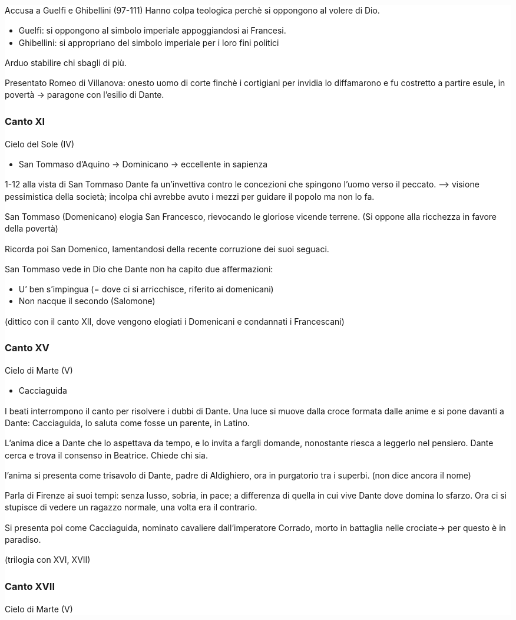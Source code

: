 Accusa a Guelfi e Ghibellini (97-111) Hanno colpa teologica perchè si oppongono al volere di Dio.

-   Guelfi: si oppongono al simbolo imperiale appoggiandosi ai Francesi.
-   Ghibellini: si appropriano del simbolo imperiale per i loro fini politici

Arduo stabilire chi sbagli di più.

Presentato Romeo di Villanova: onesto uomo di corte finchè i cortigiani per invidia lo diffamarono e fu costretto a partire esule, in povertà → paragone con l’esilio di Dante.

### Canto XI

 Cielo del Sole (IV)

-   San Tommaso d’Aquino → Dominicano → eccellente in sapienza

1-12 alla vista di San Tommaso Dante fa un’invettiva contro le concezioni che spingono l’uomo verso il peccato. —> visione pessimistica della società; incolpa chi avrebbe avuto i mezzi per guidare il popolo ma non lo fa.

San Tommaso (Domenicano) elogia San Francesco, rievocando le gloriose vicende terrene. (Si oppone alla ricchezza in favore della povertà)

Ricorda poi San Domenico, lamentandosi della recente corruzione dei suoi seguaci.

San Tommaso vede in Dio che Dante non ha capito due affermazioni:

-   U’ ben s’impingua (= dove ci si arricchisce, riferito ai domenicani)
-   Non nacque il secondo (Salomone)

(dittico con il canto XII, dove vengono elogiati i Domenicani e condannati i Francescani)

### Canto XV

 Cielo di Marte (V)

-   Cacciaguida

I beati interrompono il canto per risolvere i dubbi di Dante. Una luce si muove dalla croce formata dalle anime e si pone davanti a Dante: Cacciaguida, lo saluta come fosse un parente, in Latino.

L’anima dice a Dante che lo aspettava da tempo, e lo invita a fargli domande, nonostante riesca a leggerlo nel pensiero. Dante cerca e trova il consenso in Beatrice. Chiede chi sia.

l’anima si presenta come trisavolo di Dante, padre di Aldighiero, ora in purgatorio tra i superbi. (non dice ancora il nome)

Parla di Firenze ai suoi tempi: senza lusso, sobria, in pace; a differenza di quella in cui vive Dante dove domina lo sfarzo. Ora ci si stupisce di vedere un ragazzo normale, una volta era il contrario.

Si presenta poi come Cacciaguida, nominato cavaliere dall’imperatore Corrado, morto in battaglia nelle crociate→ per questo è in paradiso.

(trilogia con XVI, XVII)

### Canto XVII

 Cielo di Marte (V)
